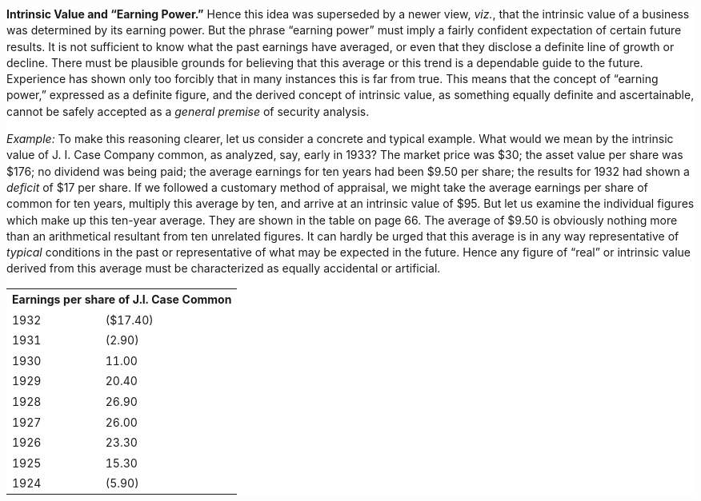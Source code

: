 **Intrinsic Value and “Earning Power.”** Hence this idea was superseded by a newer view, *viz.*, that the intrinsic value of a business was determined by its earning power. But the phrase “earning power” must imply a fairly confident expectation of certain future results. It is not sufficient to know what the past earnings have averaged, or even that they disclose a definite line of growth or decline. There must be plausible grounds for believing that this average or this trend is a dependable guide to the future. Experience has shown only too forcibly that in many instances this is far from true. This means that the concept of “earning power,” expressed as a definite figure, and the derived concept of intrinsic value, as something equally definite and ascertainable, cannot be safely accepted as a *general premise* of security analysis.

*Example:* To make this reasoning clearer, let us consider a concrete and typical example. What would we mean by the intrinsic value of J. I. Case Company common, as analyzed, say, early in 1933? The market price was $30; the asset value per share was $176; no dividend was being paid; the average earnings for ten years had been $9.50 per share; the results for 1932 had shown a *deficit* of $17 per share. If we followed a customary method of appraisal, we might take the average earnings per share of common for ten years, multiply this average by ten, and arrive at an intrinsic value of $95. But let us examine the individual figures which make up this ten-year average. They are shown in the table on page 66. The average of $9.50 is obviously nothing more than an arithmetical resultant from ten unrelated figures. It can hardly be urged that this average is in any way representative of *typical* conditions in the past or representative of what may be expected in the future. Hence any figure of “real” or intrinsic value derived from this average must be characterized as equally accidental or artificial.

<table>
  <tr>
    <th colspan="2">Earnings per share of J.I. Case Common</th>
  </tr>
  <tr>
    <td>1932</td>
    <td>($17.40)</td>
  </tr>
  <tr>
    <td>1931</td>
    <td>(2.90)</td>
  </tr>
  <tr>
    <td>1930</td>
    <td>11.00</td>
  </tr>
  <tr>
    <td>1929</td>
    <td>20.40</td>
  </tr>
  <tr>
    <td>1928</td>
    <td>26.90</td>
  </tr>
  <tr>
    <td>1927</td>
    <td>26.00</td>
  </tr>
  <tr>
    <td>1926</td>
    <td>23.30</td>
  </tr>
  <tr>
    <td>1925</td>
    <td>15.30</td>
  </tr>
  <tr>
    <td>1924</td>
    <td>(5.90)</td>
  </tr>
  <tr>